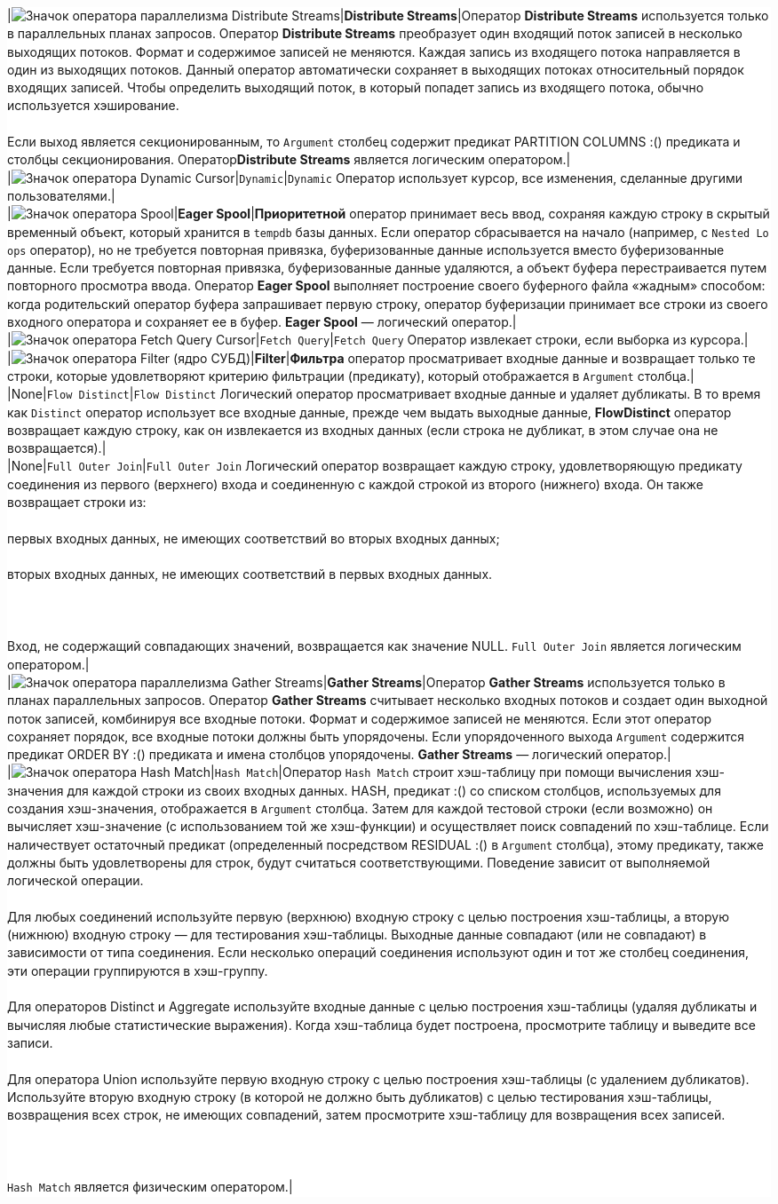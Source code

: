 |![Значок оператора параллелизма Distribute Streams](../../2014/database-engine/media/parallelism-distribute-stream.gif "значок оператора параллелизма Distribute Streams")|**Distribute Streams**|Оператор **Distribute Streams** используется только в параллельных планах запросов. Оператор **Distribute Streams** преобразует один входящий поток записей в несколько выходящих потоков. Формат и содержимое записей не меняются. Каждая запись из входящего потока направляется в один из выходящих потоков. Данный оператор автоматически сохраняет в выходящих потоках относительный порядок входящих записей. Чтобы определить выходящий поток, в который попадет запись из входящего потока, обычно используется хэширование.<br /><br /> Если выход является секционированным, то `Argument` столбец содержит предикат PARTITION COLUMNS :() предиката и столбцы секционирования. Оператор**Distribute Streams** является логическим оператором.|  
|![Значок оператора Dynamic Cursor](../../2014/database-engine/media/dynamic-32x.gif "значок оператора Dynamic Cursor")|`Dynamic`|`Dynamic` Оператор использует курсор, все изменения, сделанные другими пользователями.|  
|![Значок оператора Spool](../../2014/database-engine/media/spool-32x.gif "значок оператора Spool")|**Eager Spool**|**Приоритетной** оператор принимает весь ввод, сохраняя каждую строку в скрытый временный объект, который хранится в `tempdb` базы данных. Если оператор сбрасывается на начало (например, с `Nested Loops` оператор), но не требуется повторная привязка, буферизованные данные используется вместо буферизованные данные. Если требуется повторная привязка, буферизованные данные удаляются, а объект буфера перестраивается путем повторного просмотра ввода. Оператор **Eager Spool** выполняет построение своего буферного файла «жадным» способом: когда родительский оператор буфера запрашивает первую строку, оператор буферизации принимает все строки из своего входного оператора и сохраняет ее в буфер. **Eager Spool** — логический оператор.|  
|![Значок оператора Fetch Query Cursor](../../2014/database-engine/media/fetch-query-32x.gif "значок оператора Fetch Query Cursor")|`Fetch Query`|`Fetch Query` Оператор извлекает строки, если выборка из курсора.|  
|![Значок оператора Filter (ядро СУБД)](../../2014/database-engine/media/filter-32x.gif "значок оператора Filter (ядро СУБД)")|**Filter**|**Фильтра** оператор просматривает входные данные и возвращает только те строки, которые удовлетворяют критерию фильтрации (предикату), который отображается в `Argument` столбца.|  
|None|`Flow Distinct`|`Flow Distinct` Логический оператор просматривает входные данные и удаляет дубликаты. В то время как `Distinct` оператор использует все входные данные, прежде чем выдать выходные данные, **FlowDistinct** оператор возвращает каждую строку, как он извлекается из входных данных (если строка не дубликат, в этом случае она не возвращается).|  
|None|`Full Outer Join`|`Full Outer Join` Логический оператор возвращает каждую строку, удовлетворяющую предикату соединения из первого (верхнего) входа и соединенную с каждой строкой из второго (нижнего) входа. Он также возвращает строки из:<br /><br /> первых входных данных, не имеющих соответствий во вторых входных данных;<br /><br /> вторых входных данных, не имеющих соответствий в первых входных данных.<br /><br /> <br /><br /> Вход, не содержащий совпадающих значений, возвращается как значение NULL. `Full Outer Join` является логическим оператором.|  
|![Значок оператора параллелизма Gather Streams](../../2014/database-engine/media/parallelism-32x.gif "значок оператора параллелизма Gather Streams")|**Gather Streams**|Оператор **Gather Streams** используется только в планах параллельных запросов. Оператор **Gather Streams** считывает несколько входных потоков и создает один выходной поток записей, комбинируя все входные потоки. Формат и содержимое записей не меняются. Если этот оператор сохраняет порядок, все входные потоки должны быть упорядочены. Если упорядоченного выхода `Argument` содержится предикат ORDER BY :() предиката и имена столбцов упорядочены. **Gather Streams** — логический оператор.|  
|![Значок оператора Hash Match](../../2014/database-engine/media/hash-match-32x.gif "значок оператора Hash Match")|`Hash Match`|Оператор `Hash Match` строит хэш-таблицу при помощи вычисления хэш-значения для каждой строки из своих входных данных. HASH, предикат :() со списком столбцов, используемых для создания хэш-значения, отображается в `Argument` столбца. Затем для каждой тестовой строки (если возможно) он вычисляет хэш-значение (с использованием той же хэш-функции) и осуществляет поиск совпадений по хэш-таблице. Если наличествует остаточный предикат (определенный посредством RESIDUAL :() в `Argument` столбца), этому предикату, также должны быть удовлетворены для строк, будут считаться соответствующими. Поведение зависит от выполняемой логической операции.<br /><br /> Для любых соединений используйте первую (верхнюю) входную строку с целью построения хэш-таблицы, а вторую (нижнюю) входную строку — для тестирования хэш-таблицы. Выходные данные совпадают (или не совпадают) в зависимости от типа соединения. Если несколько операций соединения используют один и тот же столбец соединения, эти операции группируются в хэш-группу.<br /><br /> Для операторов Distinct и Aggregate используйте входные данные с целью построения хэш-таблицы (удаляя дубликаты и вычисляя любые статистические выражения). Когда хэш-таблица будет построена, просмотрите таблицу и выведите все записи.<br /><br /> Для оператора Union используйте первую входную строку с целью построения хэш-таблицы (с удалением дубликатов). Используйте вторую входную строку (в которой не должно быть дубликатов) с целью тестирования хэш-таблицы, возвращения всех строк, не имеющих совпадений, затем просмотрите хэш-таблицу для возвращения всех записей.<br /><br /> <br /><br /> `Hash Match` является физическим оператором.|  